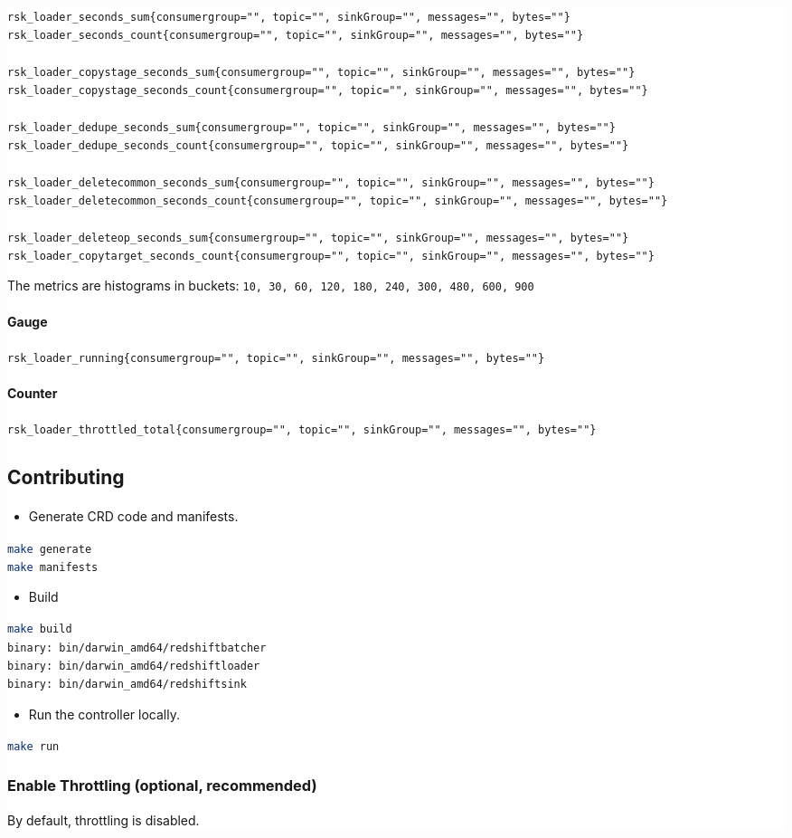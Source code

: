 ```
rsk_loader_seconds_sum{consumergroup="", topic="", sinkGroup="", messages="", bytes=""}
rsk_loader_seconds_count{consumergroup="", topic="", sinkGroup="", messages="", bytes=""}

rsk_loader_copystage_seconds_sum{consumergroup="", topic="", sinkGroup="", messages="", bytes=""}
rsk_loader_copystage_seconds_count{consumergroup="", topic="", sinkGroup="", messages="", bytes=""}

rsk_loader_dedupe_seconds_sum{consumergroup="", topic="", sinkGroup="", messages="", bytes=""}
rsk_loader_dedupe_seconds_count{consumergroup="", topic="", sinkGroup="", messages="", bytes=""}

rsk_loader_deletecommon_seconds_sum{consumergroup="", topic="", sinkGroup="", messages="", bytes=""}
rsk_loader_deletecommon_seconds_count{consumergroup="", topic="", sinkGroup="", messages="", bytes=""}

rsk_loader_deleteop_seconds_sum{consumergroup="", topic="", sinkGroup="", messages="", bytes=""}
rsk_loader_copytarget_seconds_count{consumergroup="", topic="", sinkGroup="", messages="", bytes=""}
```
The metrics are histograms in buckets: `10, 30, 60, 120, 180, 240, 300, 480, 600, 900`

#### Gauge
```
rsk_loader_running{consumergroup="", topic="", sinkGroup="", messages="", bytes=""}
```

#### Counter
```
rsk_loader_throttled_total{consumergroup="", topic="", sinkGroup="", messages="", bytes=""}
```

## Contributing

* Generate CRD code and manifests.
```bash
make generate
make manifests
```

* Build
```bash
make build
binary: bin/darwin_amd64/redshiftbatcher
binary: bin/darwin_amd64/redshiftloader
binary: bin/darwin_amd64/redshiftsink
```

* Run the controller locally.
```bash
make run
```

### Enable Throttling (optional, recommended)
By default, throttling is disabled.
